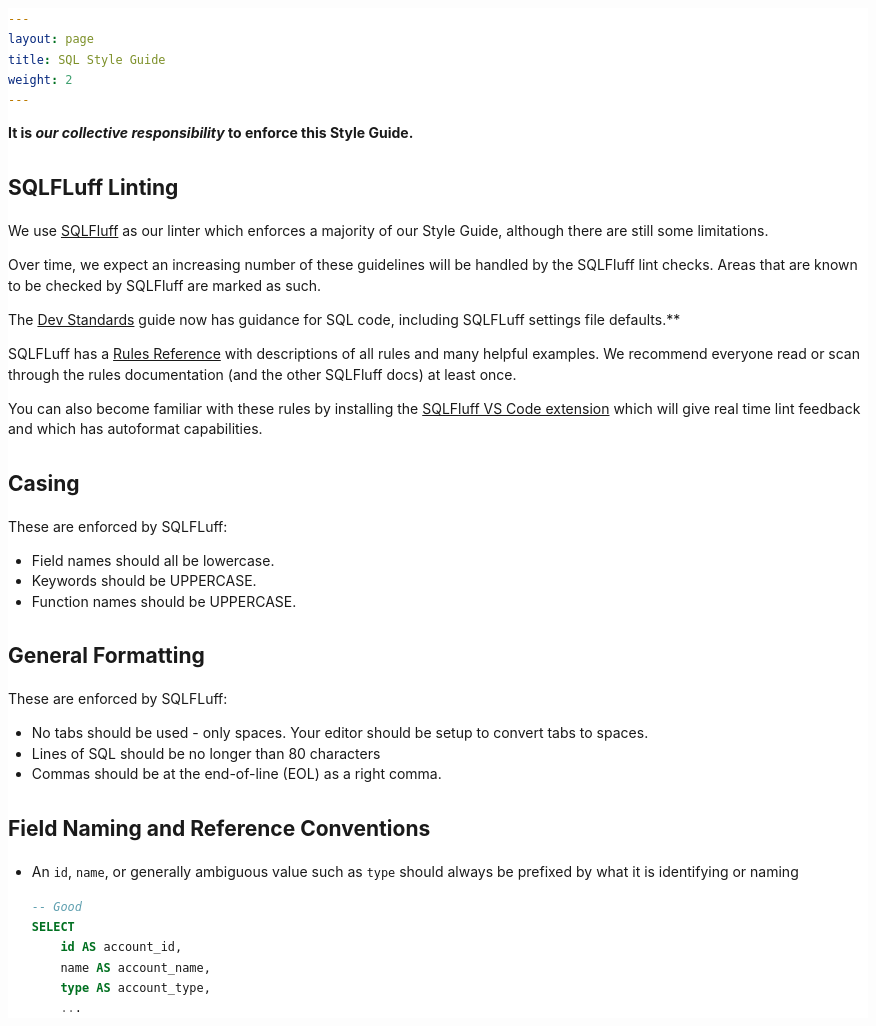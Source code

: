 ```yaml
---
layout: page
title: SQL Style Guide
weight: 2
---
```


**It is _our collective responsibility_ to enforce this Style Guide.**

## SQLFLuff Linting

We use [SQLFluff](https://github.com/sqlfluff/sqlfluff) as our linter which enforces a majority of our Style Guide, although there are still some limitations.

Over time, we expect an increasing number of these guidelines will be handled by the SQLFluff lint checks. Areas that are known to be checked by SQLFluff are marked as such.

The [Dev Standards](/engineering/dev-standards#sql-standards) guide now has guidance for SQL code, including SQLFLuff settings file defaults.**

SQLFLuff has a [Rules Reference](https://docs.sqlfluff.com/en/stable/rules.html) with descriptions of all rules and many helpful examples. We recommend everyone read or scan through the rules documentation (and the other SQLFluff docs) at least once.

You can also become familiar with these rules by installing the [SQLFluff VS Code extension](https://marketplace.visualstudio.com/items?itemName=dorzey.vscode-sqlfluff) which will give real time lint feedback and which has autoformat capabilities.

## Casing

These are enforced by SQLFLuff:

- Field names should all be lowercase.
- Keywords should be UPPERCASE.
- Function names should be UPPERCASE.

## General Formatting

These are enforced by SQLFLuff:

- No tabs should be used - only spaces. Your editor should be setup to convert tabs to spaces.
- Lines of SQL should be no longer than 80 characters
- Commas should be at the end-of-line (EOL) as a right comma.

## Field Naming and Reference Conventions

- An `id`, `name`, or generally ambiguous value such as `type` should always be prefixed by what it is identifying or naming

    ```sql
    -- Good
    SELECT
        id AS account_id,
        name AS account_name,
        type AS account_type,
        ...
